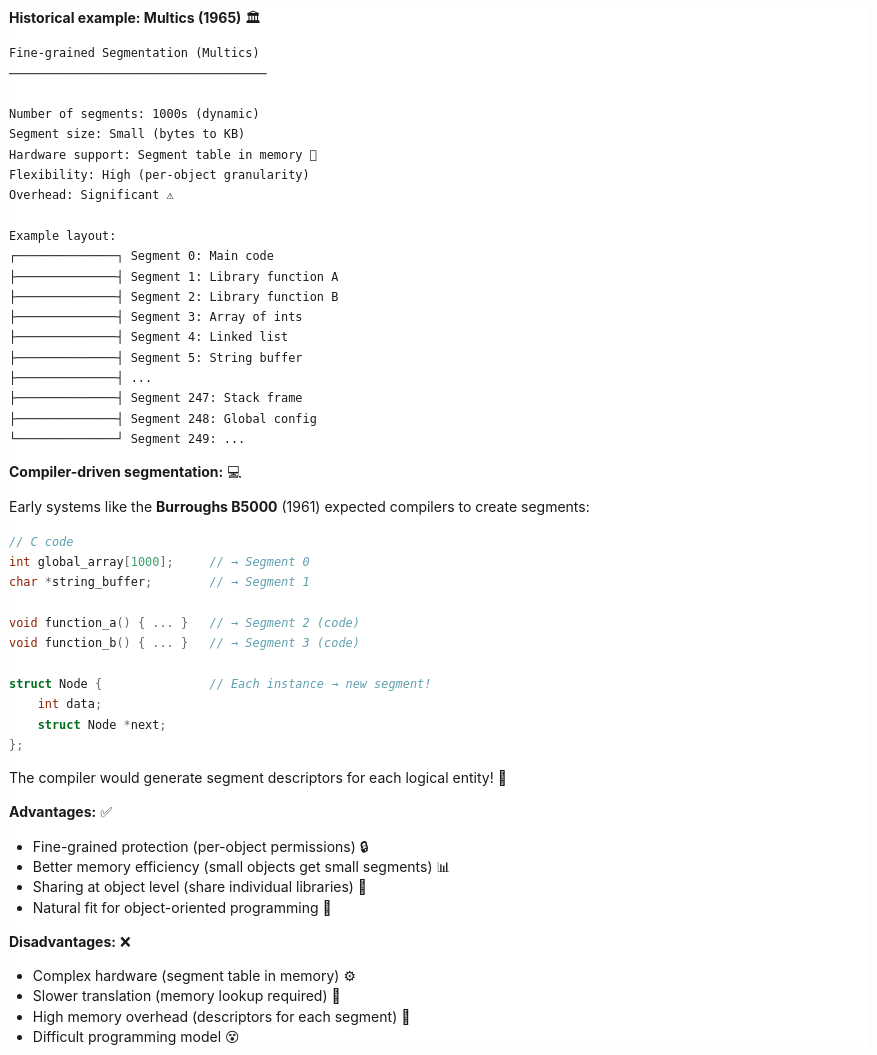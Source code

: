 **Historical example: Multics (1965)** 🏛️

```
Fine-grained Segmentation (Multics)
────────────────────────────────────

Number of segments: 1000s (dynamic)
Segment size: Small (bytes to KB)
Hardware support: Segment table in memory 💾
Flexibility: High (per-object granularity)
Overhead: Significant ⚠️

Example layout:
┌──────────────┐ Segment 0: Main code
├──────────────┤ Segment 1: Library function A
├──────────────┤ Segment 2: Library function B
├──────────────┤ Segment 3: Array of ints
├──────────────┤ Segment 4: Linked list
├──────────────┤ Segment 5: String buffer
├──────────────┤ ...
├──────────────┤ Segment 247: Stack frame
├──────────────┤ Segment 248: Global config
└──────────────┘ Segment 249: ...
```

**Compiler-driven segmentation:** 💻

Early systems like the **Burroughs B5000** (1961) expected compilers to create segments:

```c
// C code
int global_array[1000];     // → Segment 0
char *string_buffer;        // → Segment 1

void function_a() { ... }   // → Segment 2 (code)
void function_b() { ... }   // → Segment 3 (code)

struct Node {               // Each instance → new segment!
    int data;
    struct Node *next;
};
```

The compiler would generate segment descriptors for each logical entity! 🔧

**Advantages:** ✅
- Fine-grained protection (per-object permissions) 🔒
- Better memory efficiency (small objects get small segments) 📊
- Sharing at object level (share individual libraries) 🤝
- Natural fit for object-oriented programming 🎯

**Disadvantages:** ❌
- Complex hardware (segment table in memory) ⚙️
- Slower translation (memory lookup required) 🐌
- High memory overhead (descriptors for each segment) 💾
- Difficult programming model 😵
